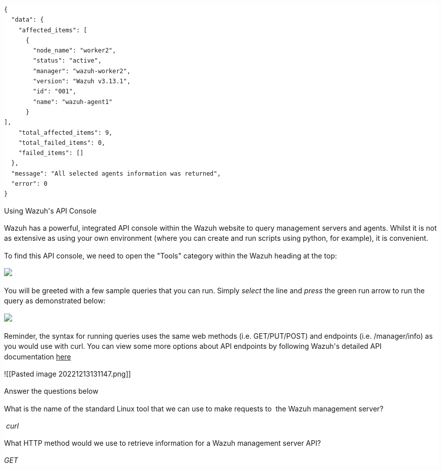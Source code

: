 ```shell-session
{
  "data": {
    "affected_items": [
      {
        "node_name": "worker2",
        "status": "active",
        "manager": "wazuh-worker2",
        "version": "Wazuh v3.13.1",
        "id": "001",
        "name": "wazuh-agent1"
      }
],
    "total_affected_items": 9,
    "total_failed_items": 0,
    "failed_items": []
  },
  "message": "All selected agents information was returned",
  "error": 0
}
```

Using Wazuh's API Console

Wazuh has a powerful, integrated API console within the Wazuh website to query management servers and agents. Whilst it is not as extensive as using your own environment (where you can create and run scripts using python, for example), it is convenient.

To find this API console, we need to open the "Tools" category within the Wazuh heading at the top:

![](https://tryhackme-images.s3.amazonaws.com/user-uploads/5de96d9ca744773ea7ef8c00/room-content/676b0bc423d8692a96cca58f5d86605a.png)  

You will be greeted with a few sample queries that you can run. Simply _select_ the line and _press_ the green run arrow to run the query as demonstrated below:

![](https://tryhackme-images.s3.amazonaws.com/user-uploads/5de96d9ca744773ea7ef8c00/room-content/e3daa0e68fe454de9e61bde5cd87c8a1.gif)  

Reminder, the syntax for running queries uses the same web methods (i.e. GET/PUT/POST) and endpoints (i.e. /manager/info) as you would use with curl. You can view some more options about API endpoints by following Wazuh's detailed API documentation [here](https://documentation.wazuh.com/current/user-manual/api/reference.html)

![[Pasted image 20221213131147.png]]


Answer the questions below

What is the name of the standard Linux tool that we can use to make requests to  the Wazuh management server?

 *curl*

What HTTP method would we use to retrieve information for a Wazuh management server API?

*GET*

